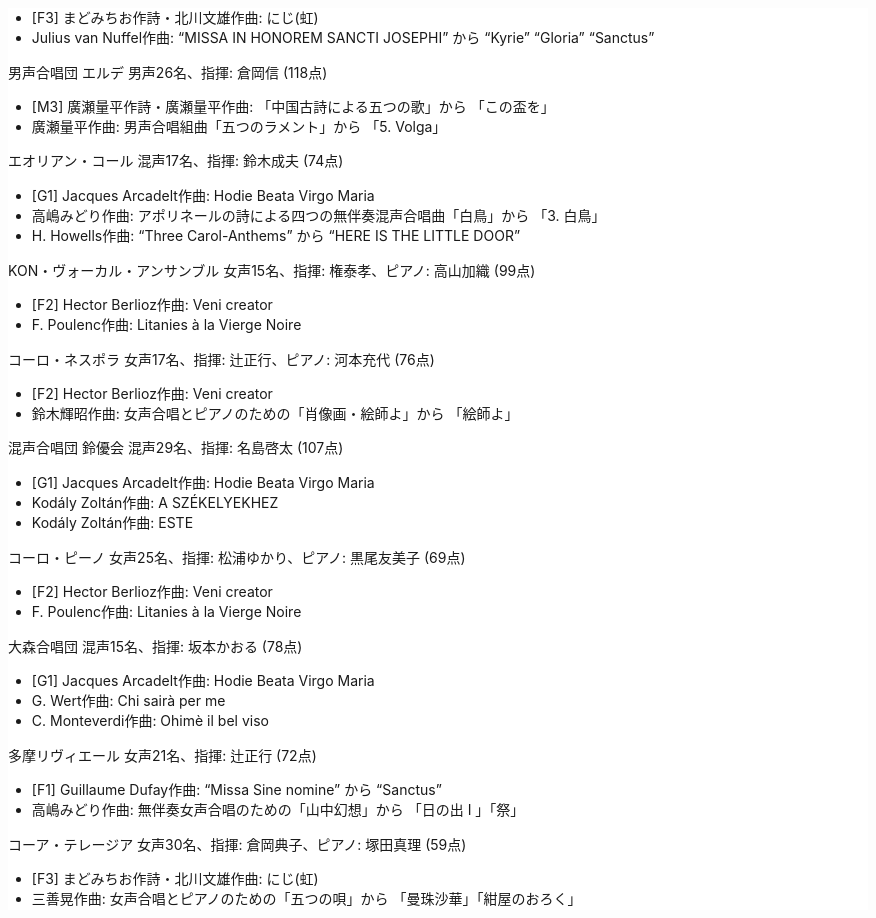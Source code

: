 -   \[F3\] まどみちお作詩・北川文雄作曲: にじ(虹)
-   Julius van Nuffel作曲: “MISSA IN HONOREM SANCTI JOSEPHI” から “Kyrie” “Gloria” “Sanctus”

<span class="choir-name">男声合唱団 エルデ</span>
男声26名、指揮: 倉岡信 (118点)

-   \[M3\] 廣瀬量平作詩・廣瀬量平作曲: 「中国古詩による五つの歌」から 「この盃を」
-   廣瀬量平作曲: 男声合唱組曲「五つのラメント」から 「5. Volga」

<span class="choir-name">エオリアン・コール</span>
混声17名、指揮: 鈴木成夫 (74点)

-   \[G1\] Jacques Arcadelt作曲: Hodie Beata Virgo Maria
-   高嶋みどり作曲: アポリネールの詩による四つの無伴奏混声合唱曲「白鳥」から 「3. 白鳥」
-   H. Howells作曲: “Three Carol-Anthems” から “HERE IS THE LITTLE DOOR”

<span class="choir-name">KON・ヴォーカル・アンサンブル</span>
女声15名、指揮: 権泰孝、ピアノ: 高山加織 (99点)

-   \[F2\] Hector Berlioz作曲: Veni creator
-   F. Poulenc作曲: Litanies à la Vierge Noire

<span class="choir-name">コーロ・ネスポラ</span>
女声17名、指揮: 辻正行、ピアノ: 河本充代 (76点)

-   \[F2\] Hector Berlioz作曲: Veni creator
-   鈴木輝昭作曲: 女声合唱とピアノのための「肖像画・絵師よ」から 「絵師よ」

<span class="choir-name">混声合唱団 鈴優会</span>
混声29名、指揮: 名島啓太 (107点)

-   \[G1\] Jacques Arcadelt作曲: Hodie Beata Virgo Maria
-   Kodály Zoltán作曲: A SZÉKELYEKHEZ
-   Kodály Zoltán作曲: ESTE

<span class="choir-name">コーロ・ピーノ</span>
女声25名、指揮: 松浦ゆかり、ピアノ: 黒尾友美子 (69点)

-   \[F2\] Hector Berlioz作曲: Veni creator
-   F. Poulenc作曲: Litanies à la Vierge Noire

<span class="choir-name">大森合唱団</span>
混声15名、指揮: 坂本かおる (78点)

-   \[G1\] Jacques Arcadelt作曲: Hodie Beata Virgo Maria
-   G. Wert作曲: Chi sairà per me
-   C. Monteverdi作曲: Ohimè il bel viso

<span class="choir-name">多摩リヴィエール</span>
女声21名、指揮: 辻正行 (72点)

-   \[F1\] Guillaume Dufay作曲: “Missa Sine nomine” から “Sanctus”
-   高嶋みどり作曲: 無伴奏女声合唱のための「山中幻想」から 「日の出 Ⅰ 」「祭」

<span class="choir-name">コーア・テレージア</span>
女声30名、指揮: 倉岡典子、ピアノ: 塚田真理 (59点)

-   \[F3\] まどみちお作詩・北川文雄作曲: にじ(虹)
-   三善晃作曲: 女声合唱とピアノのための「五つの唄」から 「曼珠沙華」「紺屋のおろく」

